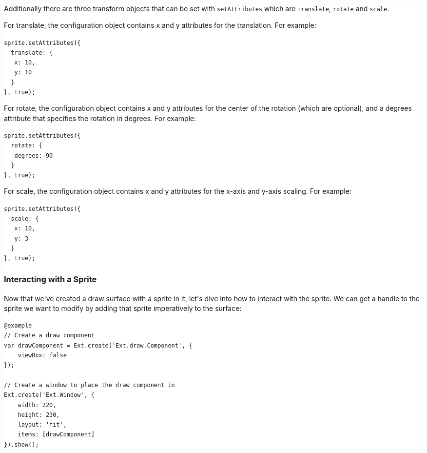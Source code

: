 Additionally there are three transform objects that can be set with `setAttributes` which are `translate`, `rotate` and
`scale`.

For translate, the configuration object contains x and y attributes for the translation. For example:

    sprite.setAttributes({
      translate: {
       x: 10,
       y: 10
      }
    }, true);

For rotate, the configuration object contains x and y attributes for the center of the rotation (which are optional),
and a degrees attribute that specifies the rotation in degrees. For example:

    sprite.setAttributes({
      rotate: {
       degrees: 90
      }
    }, true);

For scale, the configuration object contains x and y attributes for the x-axis and y-axis scaling. For example:

    sprite.setAttributes({
      scale: {
       x: 10,
       y: 3
      }
    }, true);

### Interacting with a Sprite

Now that we've created a draw surface with a sprite in it, let's dive into how to interact with the sprite.
We can get a handle to the sprite we want to modify by adding that sprite imperatively to the surface:

    @example
    // Create a draw component
    var drawComponent = Ext.create('Ext.draw.Component', {
        viewBox: false
    });

    // Create a window to place the draw component in
    Ext.create('Ext.Window', {
        width: 220,
        height: 230,
        layout: 'fit',
        items: [drawComponent]
    }).show();
